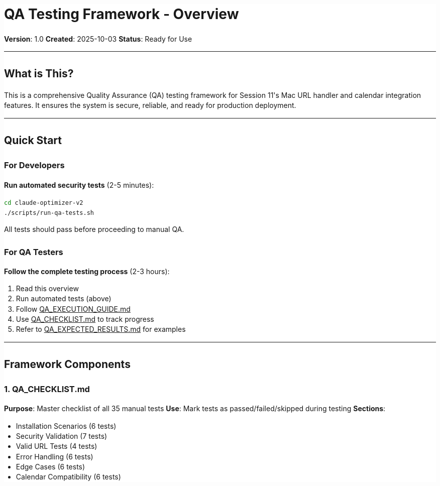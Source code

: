 # QA Testing Framework - Overview

**Version**: 1.0
**Created**: 2025-10-03
**Status**: Ready for Use

---

## What is This?

This is a comprehensive Quality Assurance (QA) testing framework for Session 11's Mac URL handler and calendar integration features. It ensures the system is secure, reliable, and ready for production deployment.

---

## Quick Start

### For Developers

**Run automated security tests** (2-5 minutes):
```bash
cd claude-optimizer-v2
./scripts/run-qa-tests.sh
```

All tests should pass before proceeding to manual QA.

### For QA Testers

**Follow the complete testing process** (2-3 hours):
1. Read this overview
2. Run automated tests (above)
3. Follow [QA_EXECUTION_GUIDE.md](./QA_EXECUTION_GUIDE.md)
4. Use [QA_CHECKLIST.md](./QA_CHECKLIST.md) to track progress
5. Refer to [QA_EXPECTED_RESULTS.md](./QA_EXPECTED_RESULTS.md) for examples

---

## Framework Components

### 1. QA_CHECKLIST.md
**Purpose**: Master checklist of all 35 manual tests
**Use**: Mark tests as passed/failed/skipped during testing
**Sections**:
- Installation Scenarios (6 tests)
- Security Validation (7 tests)
- Valid URL Tests (4 tests)
- Error Handling (6 tests)
- Edge Cases (6 tests)
- Calendar Compatibility (6 tests)
